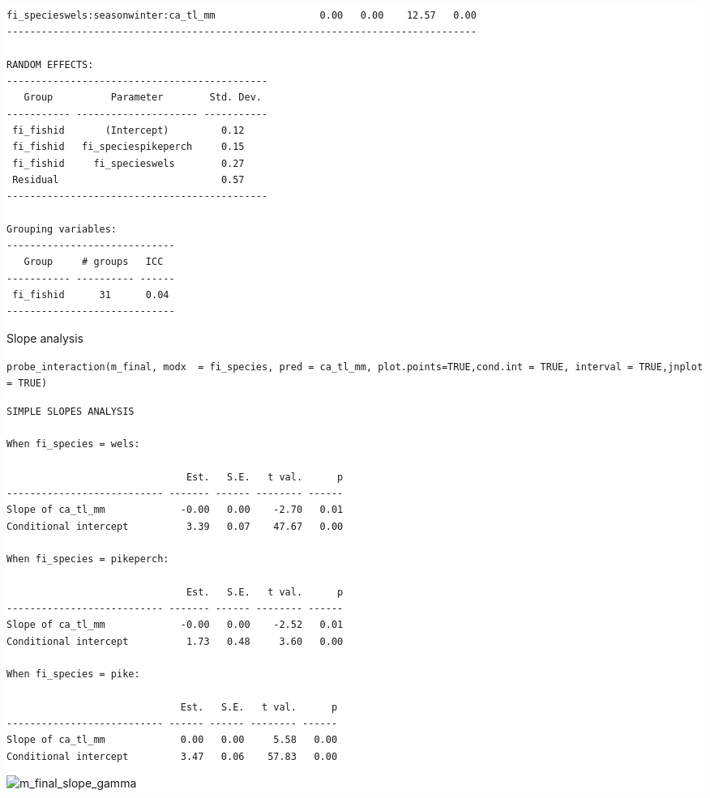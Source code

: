 ```
fi_specieswels:seasonwinter:ca_tl_mm                  0.00   0.00    12.57   0.00
---------------------------------------------------------------------------------

RANDOM EFFECTS:
---------------------------------------------
   Group          Parameter        Std. Dev.
----------- --------------------- -----------
 fi_fishid       (Intercept)         0.12
 fi_fishid   fi_speciespikeperch     0.15
 fi_fishid     fi_specieswels        0.27
 Residual                            0.57
---------------------------------------------

Grouping variables:
-----------------------------
   Group     # groups   ICC
----------- ---------- ------
 fi_fishid      31      0.04
-----------------------------
```
Slope analysis

```
probe_interaction(m_final, modx  = fi_species, pred = ca_tl_mm, plot.points=TRUE,cond.int = TRUE, interval = TRUE,jnplot = TRUE)
```
```
SIMPLE SLOPES ANALYSIS

When fi_species = wels:

                               Est.   S.E.   t val.      p
--------------------------- ------- ------ -------- ------
Slope of ca_tl_mm             -0.00   0.00    -2.70   0.01
Conditional intercept          3.39   0.07    47.67   0.00

When fi_species = pikeperch:

                               Est.   S.E.   t val.      p
--------------------------- ------- ------ -------- ------
Slope of ca_tl_mm             -0.00   0.00    -2.52   0.01
Conditional intercept          1.73   0.48     3.60   0.00

When fi_species = pike:

                              Est.   S.E.   t val.      p
--------------------------- ------ ------ -------- ------
Slope of ca_tl_mm             0.00   0.00     5.58   0.00
Conditional intercept         3.47   0.06    57.83   0.00
```
![m_final_slope_gamma](/Plots/m_final_slope_gamma.png "m_final_slope_gamma")
